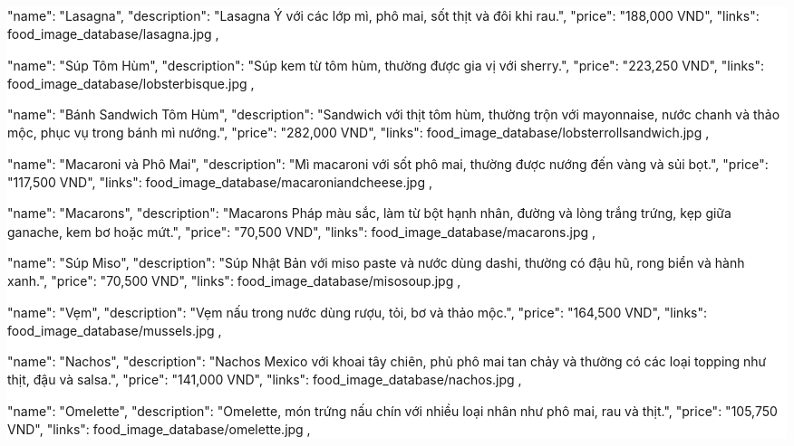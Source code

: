 "name": "Lasagna",
"description": "Lasagna Ý với các lớp mì, phô mai, sốt thịt và đôi khi rau.",
"price": "188,000 VND",
"links": food_image_database/lasagna.jpg
,

"name": "Súp Tôm Hùm",
"description": "Súp kem từ tôm hùm, thường được gia vị với sherry.",
"price": "223,250 VND",
"links": food_image_database/lobsterbisque.jpg
,

"name": "Bánh Sandwich Tôm Hùm",
"description": "Sandwich với thịt tôm hùm, thường trộn với mayonnaise, nước chanh và thảo mộc, phục vụ trong bánh mì nướng.",
"price": "282,000 VND",
"links": food_image_database/lobsterrollsandwich.jpg
,

"name": "Macaroni và Phô Mai",
"description": "Mì macaroni với sốt phô mai, thường được nướng đến vàng và sủi bọt.",
"price": "117,500 VND",
"links": food_image_database/macaroniandcheese.jpg
,

"name": "Macarons",
"description": "Macarons Pháp màu sắc, làm từ bột hạnh nhân, đường và lòng trắng trứng, kẹp giữa ganache, kem bơ hoặc mứt.",
"price": "70,500 VND",
"links": food_image_database/macarons.jpg
,

"name": "Súp Miso",
"description": "Súp Nhật Bản với miso paste và nước dùng dashi, thường có đậu hũ, rong biển và hành xanh.",
"price": "70,500 VND",
"links": food_image_database/misosoup.jpg
,

"name": "Vẹm",
"description": "Vẹm nấu trong nước dùng rượu, tỏi, bơ và thảo mộc.",
"price": "164,500 VND",
"links": food_image_database/mussels.jpg
,

"name": "Nachos",
"description": "Nachos Mexico với khoai tây chiên, phủ phô mai tan chảy và thường có các loại topping như thịt, đậu và salsa.",
"price": "141,000 VND",
"links": food_image_database/nachos.jpg
,

"name": "Omelette",
"description": "Omelette, món trứng nấu chín với nhiều loại nhân như phô mai, rau và thịt.",
"price": "105,750 VND",
"links": food_image_database/omelette.jpg
,
